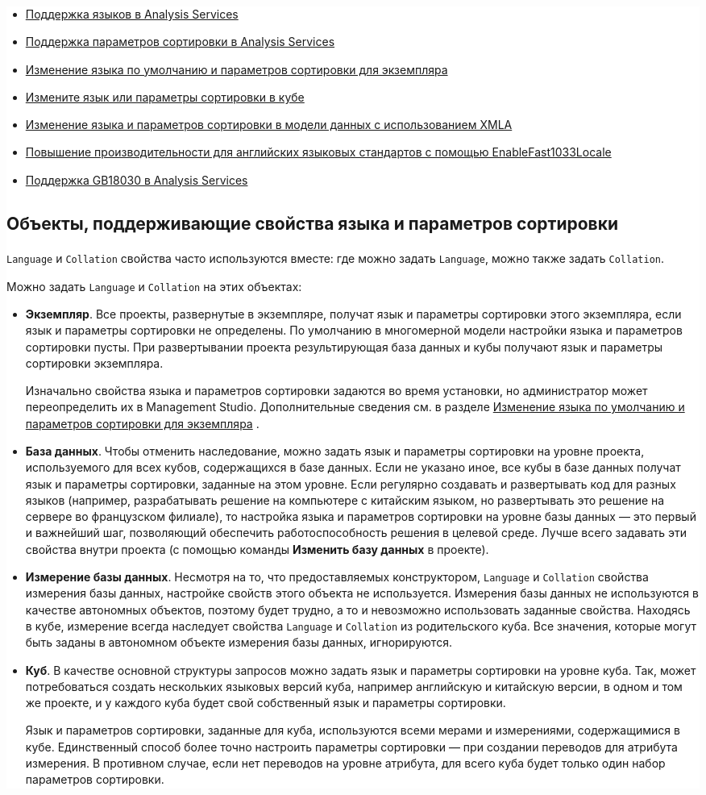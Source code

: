 -   [Поддержка языков в Analysis Services](#bkmk_lang)  
  
-   [Поддержка параметров сортировки в Analysis Services](#bkmk_collations)  
  
-   [Изменение языка по умолчанию и параметров сортировки для экземпляра](#bkmk_defaultLang)  
  
-   [Измените язык или параметры сортировки в кубе](#bkmk_cube)  
  
-   [Изменение языка и параметров сортировки в модели данных с использованием XMLA](#bkmk_XMLA)  
  
-   [Повышение производительности для английских языковых стандартов с помощью EnableFast1033Locale](#bkmk_enablefast1033)  
  
-   [Поддержка GB18030 в Analysis Services](#bkmk_gb18030)  
  
##  <a name="bkmk_object"></a> Объекты, поддерживающие свойства языка и параметров сортировки  
 `Language` и `Collation` свойства часто используются вместе: где можно задать `Language`, можно также задать `Collation`.  
  
 Можно задать `Language` и `Collation` на этих объектах:  
  
-   **Экземпляр**. Все проекты, развернутые в экземпляре, получат язык и параметры сортировки этого экземпляра, если язык и параметры сортировки не определены. По умолчанию в многомерной модели настройки языка и параметров сортировки пусты. При развертывании проекта результирующая база данных и кубы получают язык и параметры сортировки экземпляра.  
  
     Изначально свойства языка и параметров сортировки задаются во время установки, но администратор может переопределить их в Management Studio. Дополнительные сведения см. в разделе [Изменение языка по умолчанию и параметров сортировки для экземпляра](#bkmk_defaultLang) .  
  
-   **База данных**. Чтобы отменить наследование, можно задать язык и параметры сортировки на уровне проекта, используемого для всех кубов, содержащихся в базе данных. Если не указано иное, все кубы в базе данных получат язык и параметры сортировки, заданные на этом уровне. Если регулярно создавать и развертывать код для разных языков (например, разрабатывать решение на компьютере с китайским языком, но развертывать это решение на сервере во французском филиале), то настройка языка и параметров сортировки на уровне базы данных — это первый и важнейший шаг, позволяющий обеспечить работоспособность решения в целевой среде. Лучше всего задавать эти свойства внутри проекта (с помощью команды **Изменить базу данных** в проекте).  
  
-   **Измерение базы данных**. Несмотря на то, что предоставляемых конструктором, `Language` и `Collation` свойства измерения базы данных, настройке свойств этого объекта не используется. Измерения базы данных не используются в качестве автономных объектов, поэтому будет трудно, а то и невозможно использовать заданные свойства. Находясь в кубе, измерение всегда наследует свойства `Language` и `Collation` из родительского куба. Все значения, которые могут быть заданы в автономном объекте измерения базы данных, игнорируются.  
  
-   **Куб**. В качестве основной структуры запросов можно задать язык и параметры сортировки на уровне куба. Так, может потребоваться создать нескольких языковых версий куба, например английскую и китайскую версии, в одном и том же проекте, и у каждого куба будет свой собственный язык и параметры сортировки.  
  
     Язык и параметров сортировки, заданные для куба, используются всеми мерами и измерениями, содержащимися в кубе. Единственный способ более точно настроить параметры сортировки — при создании переводов для атрибута измерения. В противном случае, если нет переводов на уровне атрибута, для всего куба будет только один набор параметров сортировки.  
  